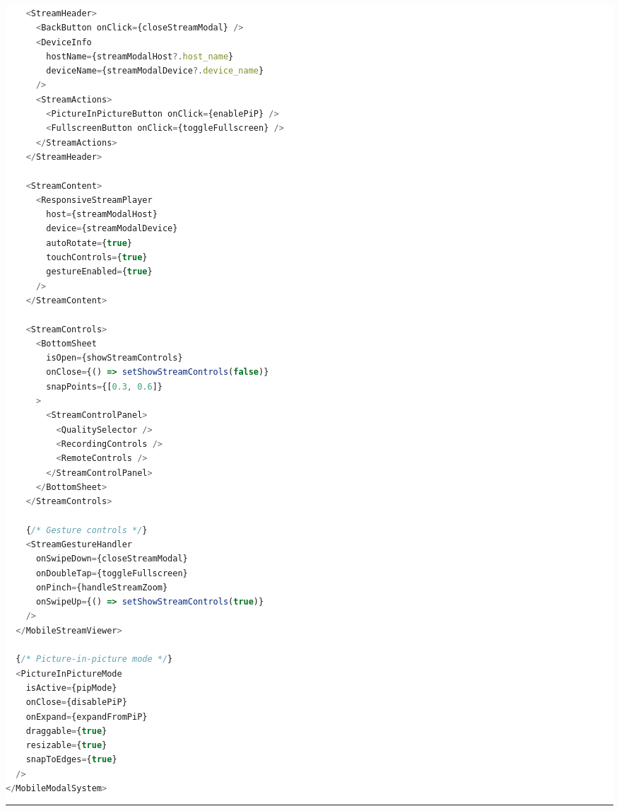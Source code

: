 ```typescript
    <StreamHeader>
      <BackButton onClick={closeStreamModal} />
      <DeviceInfo 
        hostName={streamModalHost?.host_name}
        deviceName={streamModalDevice?.device_name}
      />
      <StreamActions>
        <PictureInPictureButton onClick={enablePiP} />
        <FullscreenButton onClick={toggleFullscreen} />
      </StreamActions>
    </StreamHeader>
    
    <StreamContent>
      <ResponsiveStreamPlayer
        host={streamModalHost}
        device={streamModalDevice}
        autoRotate={true}
        touchControls={true}
        gestureEnabled={true}
      />
    </StreamContent>
    
    <StreamControls>
      <BottomSheet
        isOpen={showStreamControls}
        onClose={() => setShowStreamControls(false)}
        snapPoints={[0.3, 0.6]}
      >
        <StreamControlPanel>
          <QualitySelector />
          <RecordingControls />
          <RemoteControls />
        </StreamControlPanel>
      </BottomSheet>
    </StreamControls>
    
    {/* Gesture controls */}
    <StreamGestureHandler
      onSwipeDown={closeStreamModal}
      onDoubleTap={toggleFullscreen}
      onPinch={handleStreamZoom}
      onSwipeUp={() => setShowStreamControls(true)}
    />
  </MobileStreamViewer>
  
  {/* Picture-in-picture mode */}
  <PictureInPictureMode
    isActive={pipMode}
    onClose={disablePiP}
    onExpand={expandFromPiP}
    draggable={true}
    resizable={true}
    snapToEdges={true}
  />
</MobileModalSystem>
```

---